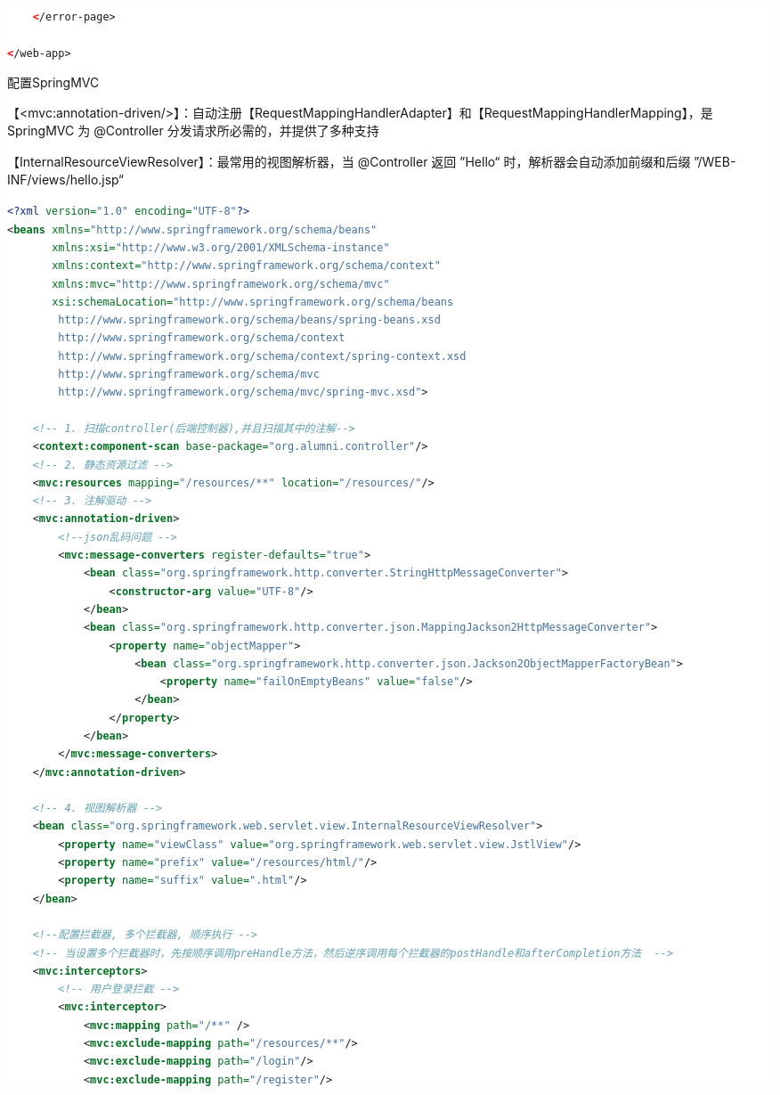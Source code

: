 ```xml
    </error-page>

</web-app>
```

配置SpringMVC

【\<mvc:annotation-driven/\>】：自动注册【RequestMappingHandlerAdapter】和【RequestMappingHandlerMapping】，是 SpringMVC 为 @Controller 分发请求所必需的，并提供了多种支持

【InternalResourceViewResolver】：最常用的视图解析器，当 @Controller 返回 ”Hello“ 时，解析器会自动添加前缀和后缀 ”/WEB-INF/views/hello.jsp“

```xml
<?xml version="1.0" encoding="UTF-8"?>
<beans xmlns="http://www.springframework.org/schema/beans"
       xmlns:xsi="http://www.w3.org/2001/XMLSchema-instance"
       xmlns:context="http://www.springframework.org/schema/context"
       xmlns:mvc="http://www.springframework.org/schema/mvc"
       xsi:schemaLocation="http://www.springframework.org/schema/beans
        http://www.springframework.org/schema/beans/spring-beans.xsd
        http://www.springframework.org/schema/context
        http://www.springframework.org/schema/context/spring-context.xsd
        http://www.springframework.org/schema/mvc
        http://www.springframework.org/schema/mvc/spring-mvc.xsd">

    <!-- 1. 扫描controller(后端控制器),并且扫描其中的注解-->
    <context:component-scan base-package="org.alumni.controller"/>
    <!-- 2. 静态资源过滤 -->
    <mvc:resources mapping="/resources/**" location="/resources/"/>
    <!-- 3. 注解驱动 -->
    <mvc:annotation-driven>
        <!--json乱码问题 -->
        <mvc:message-converters register-defaults="true">
            <bean class="org.springframework.http.converter.StringHttpMessageConverter">
                <constructor-arg value="UTF-8"/>
            </bean>
            <bean class="org.springframework.http.converter.json.MappingJackson2HttpMessageConverter">
                <property name="objectMapper">
                    <bean class="org.springframework.http.converter.json.Jackson2ObjectMapperFactoryBean">
                        <property name="failOnEmptyBeans" value="false"/>
                    </bean>
                </property>
            </bean>
        </mvc:message-converters>
    </mvc:annotation-driven>

    <!-- 4. 视图解析器 -->
    <bean class="org.springframework.web.servlet.view.InternalResourceViewResolver">
        <property name="viewClass" value="org.springframework.web.servlet.view.JstlView"/>
        <property name="prefix" value="/resources/html/"/>
        <property name="suffix" value=".html"/>
    </bean>

    <!--配置拦截器, 多个拦截器, 顺序执行 -->
    <!-- 当设置多个拦截器时，先按顺序调用preHandle方法，然后逆序调用每个拦截器的postHandle和afterCompletion方法  -->
    <mvc:interceptors>
        <!-- 用户登录拦截 -->
        <mvc:interceptor>
            <mvc:mapping path="/**" />
            <mvc:exclude-mapping path="/resources/**"/>
            <mvc:exclude-mapping path="/login"/>
            <mvc:exclude-mapping path="/register"/>
```